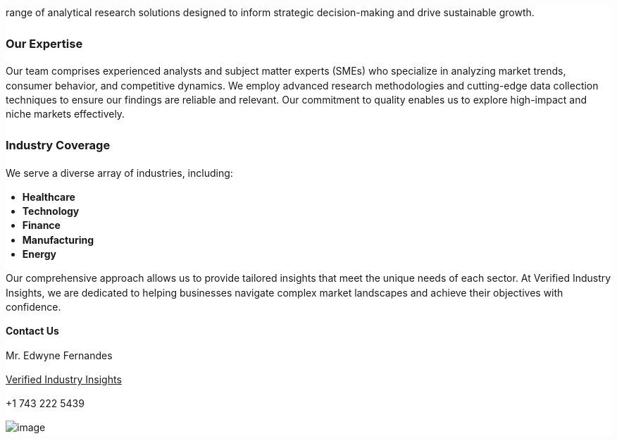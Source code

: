 range of analytical research solutions designed to inform strategic decision-making and drive sustainable growth.</p><h3>Our Expertise</h3><p>Our team comprises experienced analysts and subject matter experts (SMEs) who specialize in analyzing market trends, consumer behavior, and competitive dynamics. We employ advanced research methodologies and cutting-edge data collection techniques to ensure our findings are reliable and relevant. Our commitment to quality enables us to explore high-impact and niche markets effectively.</p><h3>Industry Coverage</h3><p>We serve a diverse array of industries, including:</p><ul><li><strong>Healthcare</strong></li><li><strong>Technology</strong></li><li><strong>Finance</strong></li><li><strong>Manufacturing</strong></li><li><strong>Energy</strong></li></ul><p>Our comprehensive approach allows us to provide tailored insights that meet the unique needs of each sector. At Verified Industry Insights, we are dedicated to helping businesses navigate complex market landscapes and achieve their objectives with confidence.</p><p><strong>Contact Us</strong></p><p>Mr. Edwyne Fernandes</p><p><a href="https://www.verifiedindustryinsights.com/">Verified Industry Insights</a></p><p>+1 743 222 5439</p>
![image](https://github.com/user-attachments/assets/08738f00-7704-48ba-a2b9-4a7ed46747d4)
